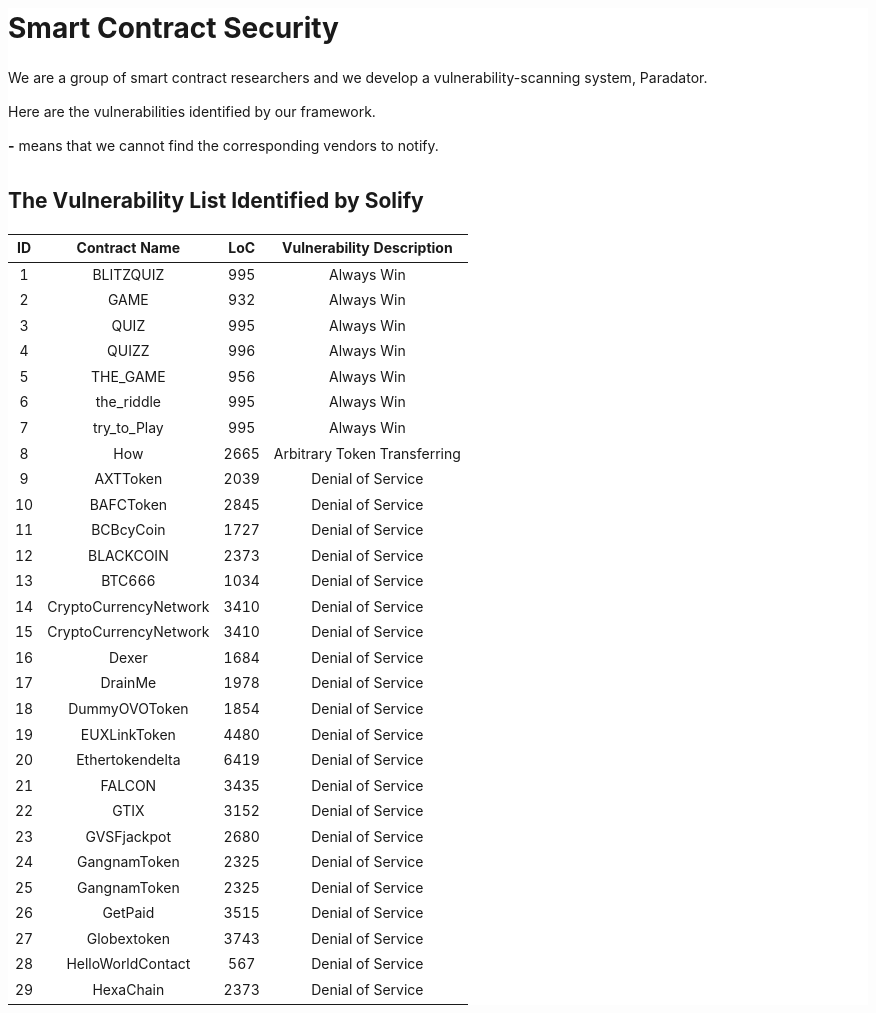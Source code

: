 # Smart Contract Security

We are a group of smart contract researchers and we develop a vulnerability-scanning system, Paradator.

Here are the vulnerabilities identified by our framework.

**-** means that we cannot find the corresponding vendors to notify.

## The Vulnerability List Identified by Solify

| ID | Contract Name | LoC | Vulnerability Description |
| :---: | :---: | :---: | :---: |
| 1 | BLITZQUIZ | 995 | Always Win |
| 2 | GAME | 932 | Always Win |
| 3 | QUIZ | 995 | Always Win |
| 4 | QUIZZ | 996 | Always Win |
| 5 | THE_GAME | 956 | Always Win |
| 6 | the_riddle | 995 | Always Win |
| 7 | try_to_Play | 995 | Always Win |
| 8 | How | 2665 | Arbitrary Token Transferring |
| 9 | AXTToken | 2039 | Denial of Service |
| 10 | BAFCToken | 2845 | Denial of Service |
| 11 | BCBcyCoin | 1727 | Denial of Service |
| 12 | BLACKCOIN | 2373 | Denial of Service |
| 13 | BTC666 | 1034 | Denial of Service |
| 14 | CryptoCurrencyNetwork | 3410 | Denial of Service |
| 15 | CryptoCurrencyNetwork | 3410 | Denial of Service |
| 16 | Dexer | 1684 | Denial of Service |
| 17 | DrainMe | 1978 | Denial of Service |
| 18 | DummyOVOToken | 1854 | Denial of Service |
| 19 | EUXLinkToken | 4480 | Denial of Service |
| 20 | Ethertokendelta | 6419 | Denial of Service |
| 21 | FALCON | 3435 | Denial of Service |
| 22 | GTIX | 3152 | Denial of Service |
| 23 | GVSFjackpot | 2680 | Denial of Service |
| 24 | GangnamToken | 2325 | Denial of Service |
| 25 | GangnamToken | 2325 | Denial of Service |
| 26 | GetPaid | 3515 | Denial of Service |
| 27 | Globextoken | 3743 | Denial of Service |
| 28 | HelloWorldContact | 567 | Denial of Service |
| 29 | HexaChain | 2373 | Denial of Service |